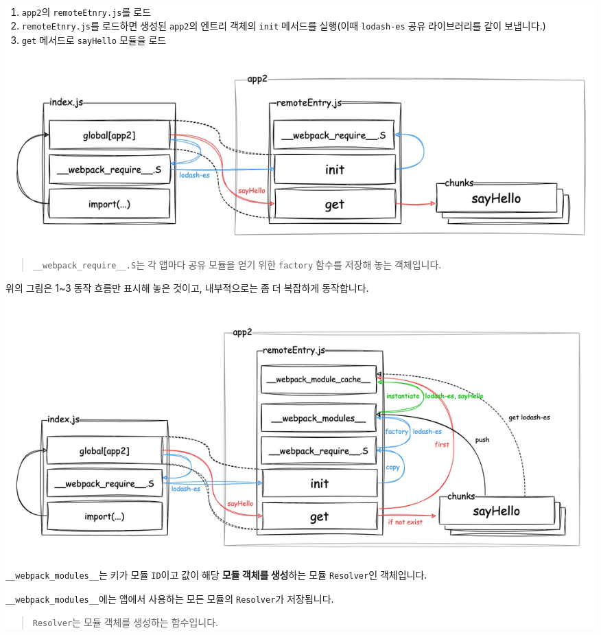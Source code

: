 1. `app2`의 `remoteEtnry.js`를 로드
2. `remoteEtnry.js`를 로드하면 생성된 `app2`의 엔트리 객체의 `init` 메서드를 실행(이때 `lodash-es` 공유 라이브러리를 같이 보냅니다.)
3. `get` 메서드로 `sayHello` 모듈을 로드

![mf1](../.images/mf1.jpg)

> `__webpack_require__.S`는 각 앱마다 공유 모듈을 얻기 위한 `factory` 함수를 저장해 놓는 객체입니다.

<a name="import-detail"></a>

위의 그림은 1~3 동작 흐름만 표시해 놓은 것이고, 내부적으로는 좀 더 복잡하게 동작합니다.

![mf2](../.images/mf2.jpg)

`__webpack_modules__`는 키가 모듈 `ID`이고 값이 해당 **모듈 객체를 생성**하는 모듈 `Resolver`인 객체입니다.

<a name="module-resolver"></a>

`__webpack_modules__`에는 앱에서 사용하는 모든 모듈의 `Resolver`가 저장됩니다.

> `Resolver`는 모듈 객체를 생성하는 함수입니다.
